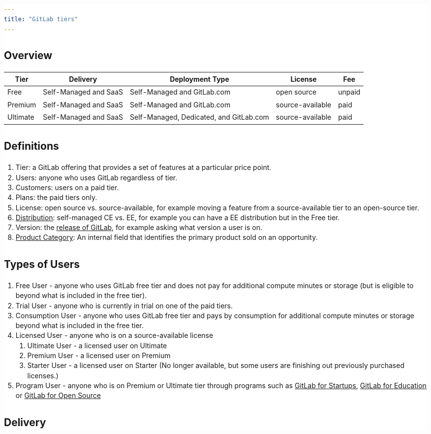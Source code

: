 ```yaml
---
title: "GitLab tiers"
---
```


## Overview

| Tier      | Delivery                  | Deployment Type                      |  License           | Fee            |
| --------- | ------------------------- | -------------------------------------| ------------------ | ---------------|
| Free      | Self-Managed and SaaS     | Self-Managed and GitLab.com          | open source        | unpaid         |
| Premium   | Self-Managed and SaaS     | Self-Managed and GitLab.com          | source-available   | paid           |
| Ultimate  | Self-Managed and SaaS     | Self-Managed, Dedicated, and GitLab.com | source-available  | paid |

## Definitions

1. Tier: a GitLab offering that provides a set of features at a particular price point.
1. Users: anyone who uses GitLab regardless of tier.
1. Customers: users on a paid tier.
1. Plans: the paid tiers only.
1. License: open source vs. source-available, for example moving a feature from a source-available tier to an open-source tier.
1. [Distribution](#history-of-ce-and-ee-distributions): self-managed CE vs. EE, for example you can have a EE distribution but in the Free tier.
1. Version: the [release of GitLab](https://about.gitlab.com/releases/), for example asking what version a user is on.
1. [Product Category](https://internal.gitlab.com/handbook/sales/deal-desk/product_category/_productcategory/): An internal field that identifies the primary product sold on an opportunity.

## Types of Users

1. Free User - anyone who uses GitLab free tier and does not pay for additional compute minutes or storage (but is eligible to beyond what is included in the free tier).
1. Trial User - anyone who is currently in trial on one of the paid tiers.
1. Consumption User - anyone who uses GitLab free tier and pays by consumption for additional compute minutes or storage beyond what is included in the free tier.
1. Licensed User - anyone who is on a source-available license
   1. Ultimate User - a licensed user on Ultimate
   1. Premium User - a licensed user on Premium
   1. Starter User - a licensed user on Starter (No longer available, but some users are finishing out previously purchased licenses.)
1. Program User - anyone who is on Premium or Ultimate tier through programs such as [GitLab for Startups](https://about.gitlab.com/solutions/startups/), [GitLab for Education](https://about.gitlab.com/solutions/education/) or [GitLab for Open Source](https://about.gitlab.com/solutions/open-source/)

## Delivery
